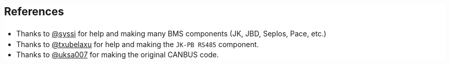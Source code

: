 ## References

* Thanks to [@syssi](https://github.com/syssi/esphome-jk-bms) for help and making many BMS components (JK, JBD, Seplos, Pace, etc.)
* Thanks to [@txubelaxu](https://github.com/txubelaxu/esphome-jk-bms) for help and making the `JK-PB RS485` component.
* Thanks to [@uksa007](https://www.patreon.com/Uksa007Codedevelopment) for making the original CANBUS code.
